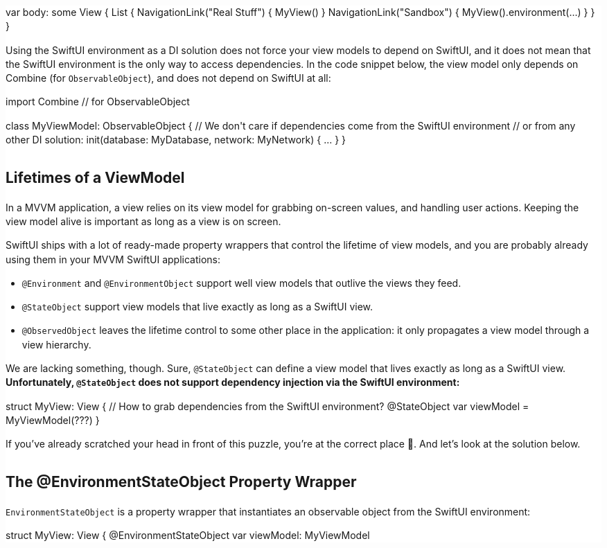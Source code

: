 var body: some View {
List {
NavigationLink("Real Stuff") { MyView() }
NavigationLink("Sandbox") { MyView().environment(...) }
}
}

Using the SwiftUI environment as a DI solution does not force your view models to depend on SwiftUI, and it does not mean that the SwiftUI environment is the only way to access dependencies. In the code snippet below, the view model only depends on Combine (for `ObservableObject`), and does not depend on SwiftUI at all:

import Combine // for ObservableObject

class MyViewModel: ObservableObject {
// We don't care if dependencies come from the SwiftUI environment
// or from any other DI solution:
init(database: MyDatabase, network: MyNetwork) { ... }
}

## Lifetimes of a ViewModel

In a MVVM application, a view relies on its view model for grabbing on-screen values, and handling user actions. Keeping the view model alive is important as long as a view is on screen.

SwiftUI ships with a lot of ready-made property wrappers that control the lifetime of view models, and you are probably already using them in your MVVM SwiftUI applications:

- `@Environment` and `@EnvironmentObject` support well view models that outlive the views they feed.

- `@StateObject` support view models that live exactly as long as a SwiftUI view.

- `@ObservedObject` leaves the lifetime control to some other place in the application: it only propagates a view model through a view hierarchy.

We are lacking something, though. Sure, `@StateObject` can define a view model that lives exactly as long as a SwiftUI view. **Unfortunately, `@StateObject` does not support dependency injection via the SwiftUI environment:**

struct MyView: View {
// How to grab dependencies from the SwiftUI environment?
@StateObject var viewModel = MyViewModel(???)
}

If you’ve already scratched your head in front of this puzzle, you’re at the correct place 🙂. And let’s look at the solution below.

## The @EnvironmentStateObject Property Wrapper

`EnvironmentStateObject` is a property wrapper that instantiates an observable object from the SwiftUI environment:

struct MyView: View {
@EnvironmentStateObject var viewModel: MyViewModel

